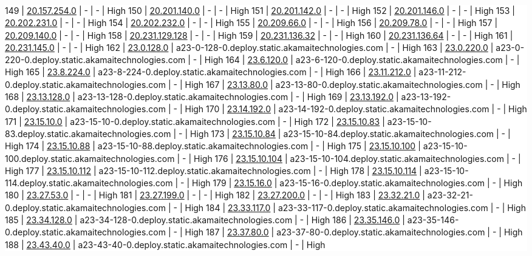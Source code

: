 149 | [20.157.254.0](https://vuldb.com/?ip.20.157.254.0) | - | - | High
150 | [20.201.140.0](https://vuldb.com/?ip.20.201.140.0) | - | - | High
151 | [20.201.142.0](https://vuldb.com/?ip.20.201.142.0) | - | - | High
152 | [20.201.146.0](https://vuldb.com/?ip.20.201.146.0) | - | - | High
153 | [20.202.231.0](https://vuldb.com/?ip.20.202.231.0) | - | - | High
154 | [20.202.232.0](https://vuldb.com/?ip.20.202.232.0) | - | - | High
155 | [20.209.66.0](https://vuldb.com/?ip.20.209.66.0) | - | - | High
156 | [20.209.78.0](https://vuldb.com/?ip.20.209.78.0) | - | - | High
157 | [20.209.140.0](https://vuldb.com/?ip.20.209.140.0) | - | - | High
158 | [20.231.129.128](https://vuldb.com/?ip.20.231.129.128) | - | - | High
159 | [20.231.136.32](https://vuldb.com/?ip.20.231.136.32) | - | - | High
160 | [20.231.136.64](https://vuldb.com/?ip.20.231.136.64) | - | - | High
161 | [20.231.145.0](https://vuldb.com/?ip.20.231.145.0) | - | - | High
162 | [23.0.128.0](https://vuldb.com/?ip.23.0.128.0) | a23-0-128-0.deploy.static.akamaitechnologies.com | - | High
163 | [23.0.220.0](https://vuldb.com/?ip.23.0.220.0) | a23-0-220-0.deploy.static.akamaitechnologies.com | - | High
164 | [23.6.120.0](https://vuldb.com/?ip.23.6.120.0) | a23-6-120-0.deploy.static.akamaitechnologies.com | - | High
165 | [23.8.224.0](https://vuldb.com/?ip.23.8.224.0) | a23-8-224-0.deploy.static.akamaitechnologies.com | - | High
166 | [23.11.212.0](https://vuldb.com/?ip.23.11.212.0) | a23-11-212-0.deploy.static.akamaitechnologies.com | - | High
167 | [23.13.80.0](https://vuldb.com/?ip.23.13.80.0) | a23-13-80-0.deploy.static.akamaitechnologies.com | - | High
168 | [23.13.128.0](https://vuldb.com/?ip.23.13.128.0) | a23-13-128-0.deploy.static.akamaitechnologies.com | - | High
169 | [23.13.192.0](https://vuldb.com/?ip.23.13.192.0) | a23-13-192-0.deploy.static.akamaitechnologies.com | - | High
170 | [23.14.192.0](https://vuldb.com/?ip.23.14.192.0) | a23-14-192-0.deploy.static.akamaitechnologies.com | - | High
171 | [23.15.10.0](https://vuldb.com/?ip.23.15.10.0) | a23-15-10-0.deploy.static.akamaitechnologies.com | - | High
172 | [23.15.10.83](https://vuldb.com/?ip.23.15.10.83) | a23-15-10-83.deploy.static.akamaitechnologies.com | - | High
173 | [23.15.10.84](https://vuldb.com/?ip.23.15.10.84) | a23-15-10-84.deploy.static.akamaitechnologies.com | - | High
174 | [23.15.10.88](https://vuldb.com/?ip.23.15.10.88) | a23-15-10-88.deploy.static.akamaitechnologies.com | - | High
175 | [23.15.10.100](https://vuldb.com/?ip.23.15.10.100) | a23-15-10-100.deploy.static.akamaitechnologies.com | - | High
176 | [23.15.10.104](https://vuldb.com/?ip.23.15.10.104) | a23-15-10-104.deploy.static.akamaitechnologies.com | - | High
177 | [23.15.10.112](https://vuldb.com/?ip.23.15.10.112) | a23-15-10-112.deploy.static.akamaitechnologies.com | - | High
178 | [23.15.10.114](https://vuldb.com/?ip.23.15.10.114) | a23-15-10-114.deploy.static.akamaitechnologies.com | - | High
179 | [23.15.16.0](https://vuldb.com/?ip.23.15.16.0) | a23-15-16-0.deploy.static.akamaitechnologies.com | - | High
180 | [23.27.53.0](https://vuldb.com/?ip.23.27.53.0) | - | - | High
181 | [23.27.199.0](https://vuldb.com/?ip.23.27.199.0) | - | - | High
182 | [23.27.200.0](https://vuldb.com/?ip.23.27.200.0) | - | - | High
183 | [23.32.21.0](https://vuldb.com/?ip.23.32.21.0) | a23-32-21-0.deploy.static.akamaitechnologies.com | - | High
184 | [23.33.117.0](https://vuldb.com/?ip.23.33.117.0) | a23-33-117-0.deploy.static.akamaitechnologies.com | - | High
185 | [23.34.128.0](https://vuldb.com/?ip.23.34.128.0) | a23-34-128-0.deploy.static.akamaitechnologies.com | - | High
186 | [23.35.146.0](https://vuldb.com/?ip.23.35.146.0) | a23-35-146-0.deploy.static.akamaitechnologies.com | - | High
187 | [23.37.80.0](https://vuldb.com/?ip.23.37.80.0) | a23-37-80-0.deploy.static.akamaitechnologies.com | - | High
188 | [23.43.40.0](https://vuldb.com/?ip.23.43.40.0) | a23-43-40-0.deploy.static.akamaitechnologies.com | - | High